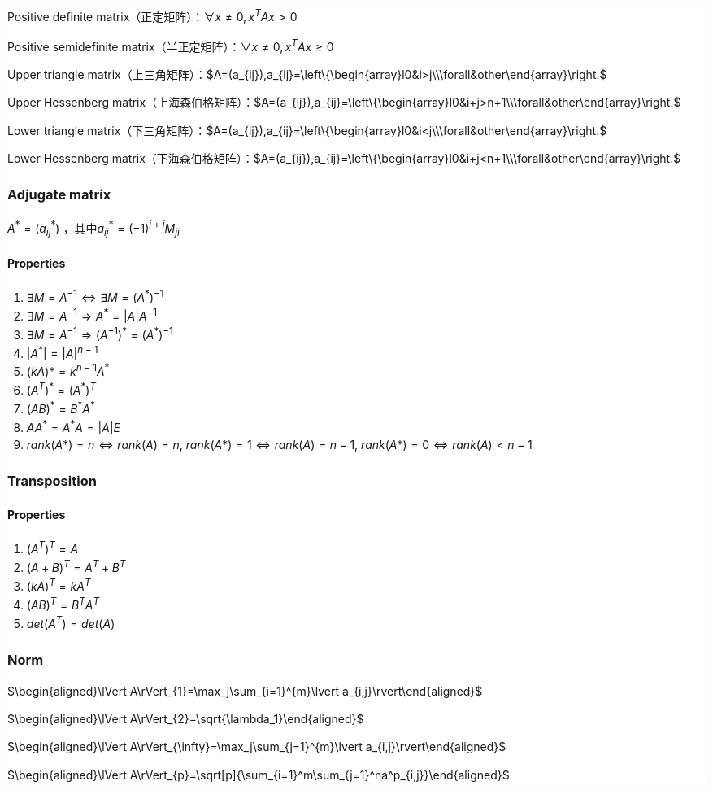 Positive definite matrix（正定矩阵）：$\forall x\ne0, x^TAx>0$

Positive semidefinite matrix（半正定矩阵）：$\forall x\ne0, x^TAx\ge0$

Upper triangle matrix（上三角矩阵）：$A=(a_{ij}),a_{ij}=\left\{\begin{array}l0&i>j\\\forall&other\end{array}\right.$

Upper Hessenberg matrix（上海森伯格矩阵）：$A=(a_{ij}),a_{ij}=\left\{\begin{array}l0&i+j>n+1\\\forall&other\end{array}\right.$

Lower triangle matrix（下三角矩阵）：$A=(a_{ij}),a_{ij}=\left\{\begin{array}l0&i<j\\\forall&other\end{array}\right.$

Lower Hessenberg matrix（下海森伯格矩阵）：$A=(a_{ij}),a_{ij}=\left\{\begin{array}l0&i+j<n+1\\\forall&other\end{array}\right.$



### Adjugate matrix

$A^*=(a^*_{ij})$ ，其中$a^*_{ij}=(-1)^{i+j}M_{ji}$

#### Properties

1. $\exists M=A^{-1}\Leftrightarrow\exists M=(A^*)^{-1}$
2. $\exists M=A^{-1}\Rightarrow A^*=|A|A^{-1}$
3. $\exists M=A^{-1}\Rightarrow (A^{-1})^*=(A^*)^{-1}$
4. $|A^*|=|A|^{n-1}$
5. $(kA)*=k^{n-1}A^*$
6. $(A^T)^*=(A^*)^T$
7. $(AB)^*=B^*A^*$
8. $AA^*=A^*A=|A|E$
9. $rank(A*)=n\Leftrightarrow rank(A)=n$,
   $rank(A*)=1\Leftrightarrow rank(A)=n-1$,
   $rank(A*)=0\Leftrightarrow rank(A)\lt n-1$




### Transposition

#### Properties
1. $(A^T)^T=A$
2. $(A+B)^T=A^T+B^T$
3. $(kA)^T=kA^T$
4. $(AB)^T=B^TA^T$
5. $det(A^T)=det(A)$


### Norm

$\begin{aligned}\lVert A\rVert_{1}=\max_j\sum_{i=1}^{m}\lvert a_{i,j}\rvert\end{aligned}$

$\begin{aligned}\lVert A\rVert_{2}=\sqrt{\lambda_1}\end{aligned}$

$\begin{aligned}\lVert A\rVert_{\infty}=\max_j\sum_{j=1}^{m}\lvert a_{i,j}\rvert\end{aligned}$

$\begin{aligned}\lVert A\rVert_{p}=\sqrt[p]{\sum_{i=1}^m\sum_{j=1}^na^p_{i,j}}\end{aligned}$
